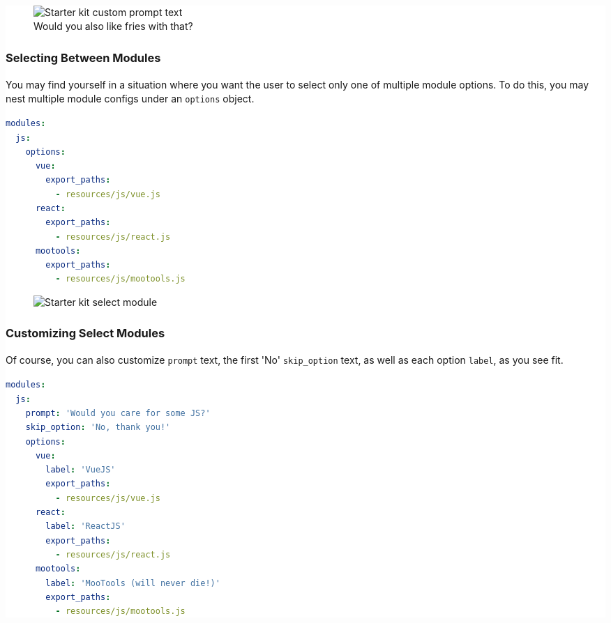<figure class="mt-0 mb-8">
    <img src="/img/starter-kit-module-custom-prompt.png" alt="Starter kit custom prompt text">
    <figcaption>Would you also like fries with that?</figcaption>
</figure>

### Selecting Between Modules

You may find yourself in a situation where you want the user to select only one of multiple module options. To do this, you may nest multiple module configs under an `options` object.

```yaml
modules:
  js:
    options:
      vue:
        export_paths:
          - resources/js/vue.js
      react:
        export_paths:
          - resources/js/react.js
      mootools:
        export_paths:
          - resources/js/mootools.js
```

<figure class="mt-0 mb-8">
    <img src="/img/starter-kit-select-module.png" alt="Starter kit select module">
</figure>

### Customizing Select Modules

Of course, you can also customize `prompt` text, the first 'No' `skip_option` text, as well as each option `label`, as you see fit.

```yaml
modules:
  js:
    prompt: 'Would you care for some JS?'
    skip_option: 'No, thank you!'
    options:
      vue:
        label: 'VueJS'
        export_paths:
          - resources/js/vue.js
      react:
        label: 'ReactJS'
        export_paths:
          - resources/js/react.js
      mootools:
        label: 'MooTools (will never die!)'
        export_paths:
          - resources/js/mootools.js
```
